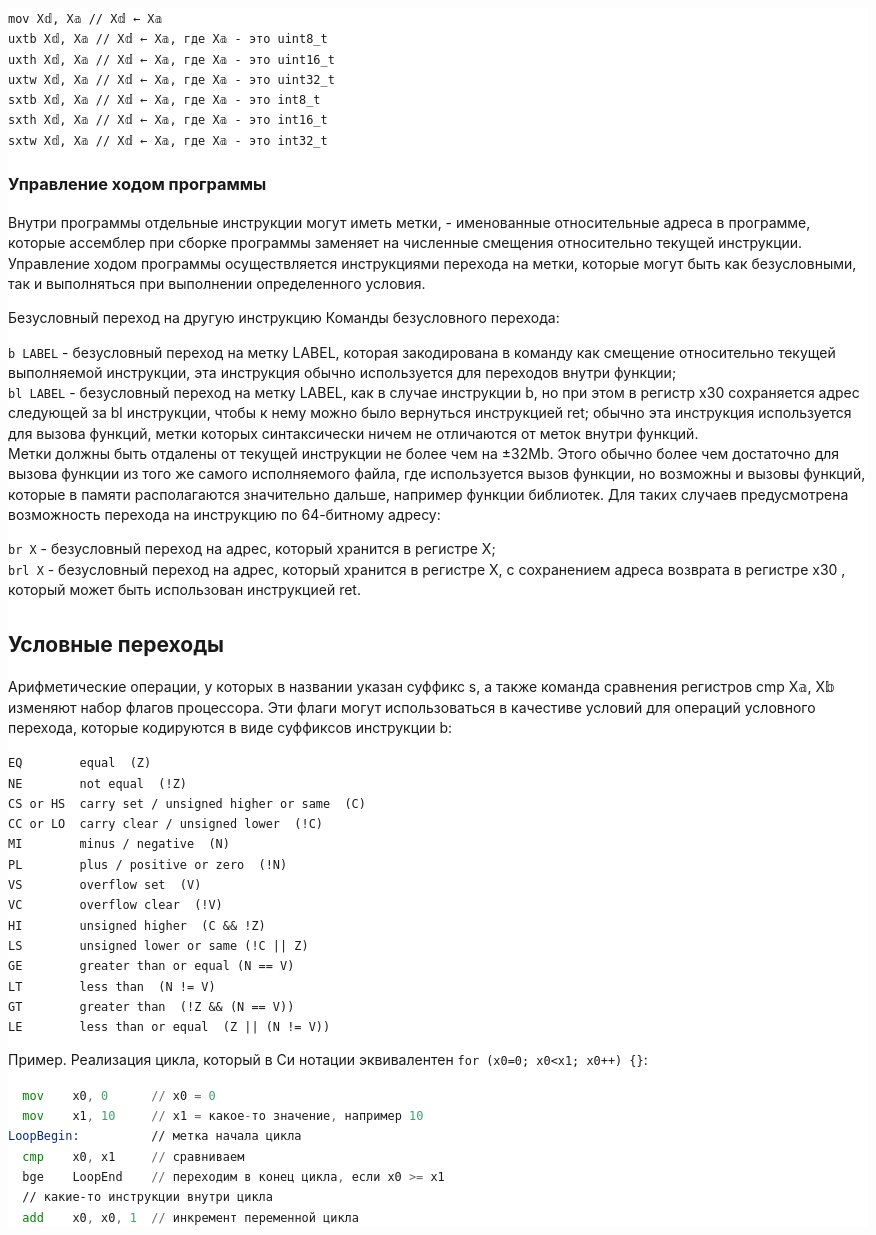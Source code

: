 ```
mov X𝕕, X𝕒 // X𝕕 ← X𝕒
uxtb X𝕕, X𝕒 // X𝕕 ← X𝕒, где X𝕒 - это uint8_t
uxth X𝕕, X𝕒 // X𝕕 ← X𝕒, где X𝕒 - это uint16_t
uxtw X𝕕, X𝕒 // X𝕕 ← X𝕒, где X𝕒 - это uint32_t
sxtb X𝕕, X𝕒 // X𝕕 ← X𝕒, где X𝕒 - это int8_t
sxth X𝕕, X𝕒 // X𝕕 ← X𝕒, где X𝕒 - это int16_t
sxtw X𝕕, X𝕒 // X𝕕 ← X𝕒, где X𝕒 - это int32_t
```

### Управление ходом программы

Внутри программы отдельные инструкции могут иметь метки, - именованные относительные адреса в программе, которые ассемблер при сборке программы заменяет на численные смещения относительно текущей инструкции. Управление ходом программы осуществляется инструкциями перехода на метки, которые могут быть как безусловными, так и выполняться при выполнении определенного условия.

Безусловный переход на другую инструкцию
Команды безусловного перехода:

`b LABEL` - безусловный переход на метку LABEL, которая закодирована в команду как смещение относительно текущей выполняемой инструкции, эта инструкция обычно используется для переходов внутри функции;   
`bl LABEL` - безусловный переход на метку LABEL, как в случае инструкции b, но при этом в регистр x30 сохраняется адрес следующей за bl инструкции, чтобы к нему можно было вернуться инструкцией ret; обычно эта инструкция используется для вызова функций, метки которых синтаксически ничем не отличаются от меток внутри функций.  
Метки должны быть отдалены от текущей инструкции не более чем на ±32Mb. Этого обычно более чем достаточно для вызова функции из того же самого исполняемого файла, где используется вызов функции, но возможны и вызовы функций, которые в памяти располагаются значительно дальше, например функции библиотек. Для таких случаев предусмотрена возможность перехода на инструкцию по 64-битному адресу:  
 
`br X` - безусловный переход на адрес, который хранится в регистре X;  
`brl X` - безусловный переход на адрес, который хранится в регистре X, с сохранением адреса возврата в регистре x30 , который может быть использован инструкцией ret.  

## Условные переходы
Арифметические операции, у которых в названии указан суффикс s, а также команда сравнения регистров cmp X𝕒, X𝕓 изменяют набор флагов процессора. Эти флаги могут использоваться в качестиве условий для операций условного перехода, которые кодируются в виде суффиксов инструкции b:
```
EQ        equal  (Z)
NE        not equal  (!Z)
CS or HS  carry set / unsigned higher or same  (C)
CC or LO  carry clear / unsigned lower  (!C)
MI        minus / negative  (N)
PL        plus / positive or zero  (!N)
VS        overflow set  (V)
VC        overflow clear  (!V)
HI        unsigned higher  (C && !Z)
LS        unsigned lower or same (!C || Z)
GE        greater than or equal (N == V)
LT        less than  (N != V)
GT        greater than  (!Z && (N == V))
LE        less than or equal  (Z || (N != V))
```
Пример. Реализация цикла, который в Си нотации эквивалентен `for (x0=0; x0<x1; x0++) {}`:
```asm
  mov    x0, 0      // x0 = 0
  mov    x1, 10     // x1 = какое-то значение, например 10
LoopBegin:          // метка начала цикла
  cmp    x0, x1     // сравниваем  
  bge    LoopEnd    // переходим в конец цикла, если x0 >= x1
  // какие-то инструкции внутри цикла
  add    x0, x0, 1  // инкремент переменной цикла
```